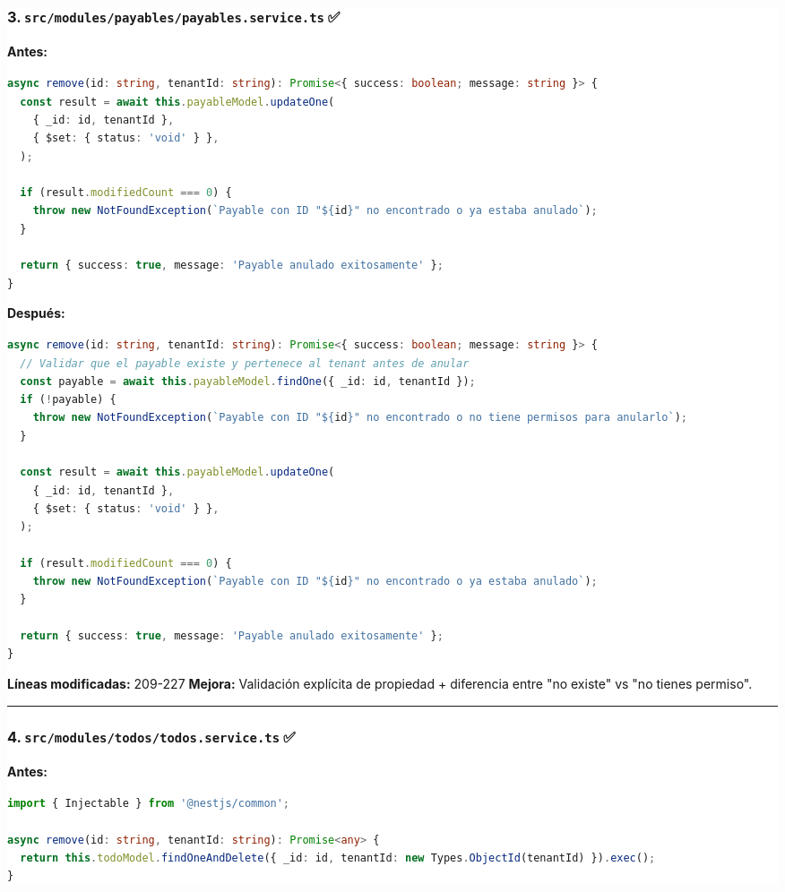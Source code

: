 ### 3. `src/modules/payables/payables.service.ts` ✅

**Antes:**
```typescript
async remove(id: string, tenantId: string): Promise<{ success: boolean; message: string }> {
  const result = await this.payableModel.updateOne(
    { _id: id, tenantId },
    { $set: { status: 'void' } },
  );

  if (result.modifiedCount === 0) {
    throw new NotFoundException(`Payable con ID "${id}" no encontrado o ya estaba anulado`);
  }

  return { success: true, message: 'Payable anulado exitosamente' };
}
```

**Después:**
```typescript
async remove(id: string, tenantId: string): Promise<{ success: boolean; message: string }> {
  // Validar que el payable existe y pertenece al tenant antes de anular
  const payable = await this.payableModel.findOne({ _id: id, tenantId });
  if (!payable) {
    throw new NotFoundException(`Payable con ID "${id}" no encontrado o no tiene permisos para anularlo`);
  }

  const result = await this.payableModel.updateOne(
    { _id: id, tenantId },
    { $set: { status: 'void' } },
  );

  if (result.modifiedCount === 0) {
    throw new NotFoundException(`Payable con ID "${id}" no encontrado o ya estaba anulado`);
  }

  return { success: true, message: 'Payable anulado exitosamente' };
}
```

**Líneas modificadas:** 209-227
**Mejora:** Validación explícita de propiedad + diferencia entre "no existe" vs "no tienes permiso".

---

### 4. `src/modules/todos/todos.service.ts` ✅

**Antes:**
```typescript
import { Injectable } from '@nestjs/common';

async remove(id: string, tenantId: string): Promise<any> {
  return this.todoModel.findOneAndDelete({ _id: id, tenantId: new Types.ObjectId(tenantId) }).exec();
}
```
